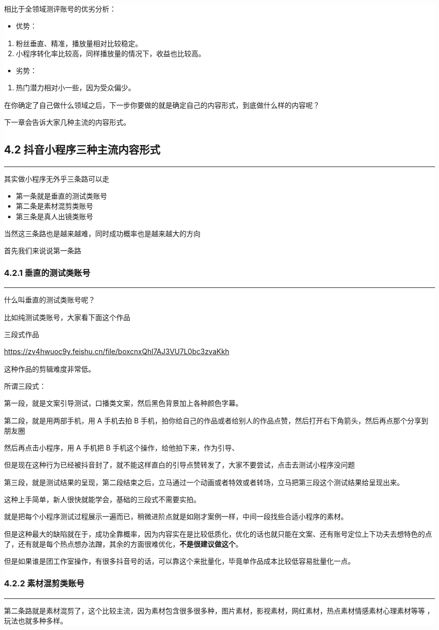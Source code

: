 相比于全领域测评账号的优劣分析：

+ 优势：
1. 粉丝垂直、精准，播放量相对比较稳定。
2. 小程序转化率比较高，同样播放量的情况下，收益也比较高。
  
+ 劣势：
1. 热门潜力相对小一些，因为受众偏少。

在你确定了自己做什么领域之后，下一步你要做的就是确定自己的内容形式，到底做什么样的内容呢？

下一章会告诉大家几种主流的内容形式。

## 4.2 抖音小程序三种主流内容形式
---
其实做小程序无外乎三条路可以走

+ 第一条就是垂直的测试类账号
+ 第二条是素材混剪类账号
+ 第三条是真人出镜类账号

当然这三条路也是越来越难，同时成功概率也是越来越大的方向

首先我们来说说第一条路

### 4.2.1 垂直的测试类账号
---
什么叫垂直的测试类账号呢？

比如纯测试类账号，大家看下面这个作品

三段式作品

https://zv4hwuoc9y.feishu.cn/file/boxcnxQhI7AJ3VU7L0bc3zvaKkh

这种作品的剪辑难度非常低。

所谓三段式：

第一段，就是文案引导测试，口播类文案，然后黑色背景加上各种颜色字幕。

第二段，就是用两部手机，用 A 手机去拍 B 手机，拍你给自己的作品或者给别人的作品点赞，然后打开右下角箭头，然后再点那个分享到朋友圈

然后再点击小程序，用 A 手机把 B 手机这个操作，给他拍下来，作为引导、

但是现在这种行为已经被抖音封了，就不能这样直白的引导点赞转发了，大家不要尝试，点击去测试小程序没问题

第三段，就是测试结果的呈现，第二段结束之后，立马通过一个动画或者特效或者转场，立马把第三段这个测试结果给呈现出来。

这种上手简单，新人很快就能学会，基础的三段式不需要实拍。

就是把每个小程序测试过程展示一遍而已，稍微进阶点就是如刚才案例一样，中间一段找些合适小程序的素材。

但是这种最大的缺陷就在于，成功全靠概率，因为内容实在是比较低质化，优化的话也就只能在文案、还有账号定位上下功夫去想特色的点了，还有就是每个热点想办法蹭，其余的方面很难优化，**不是很建议做这个**。

但是如果谁是团工作室操作，有很多抖音号的话，可以靠这个来批量化，毕竟单作品成本比较低容易批量化一点。

### 4.2.2 素材混剪类账号
---
第二条路就是素材混剪了，这个比较主流，因为素材包含很多很多种，图片素材，影视素材，网红素材，热点素材情感素材心理素材等等 ，玩法也就多种多样。
